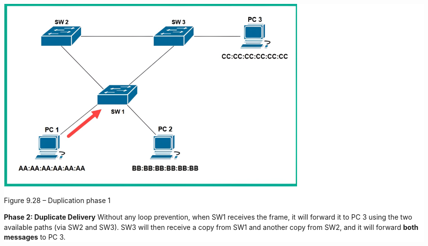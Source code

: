   <img src="./images/31.png" width="600"/>

Figure 9.28 – Duplication phase 1
</div>

**Phase 2: Duplicate Delivery**
Without any loop prevention, when SW1 receives the frame, it will forward it to PC 3 using the two available paths (via SW2 and SW3). SW3 will then receive a copy from SW1 and another copy from SW2, and it will forward **both messages** to PC 3.

<div align="center">